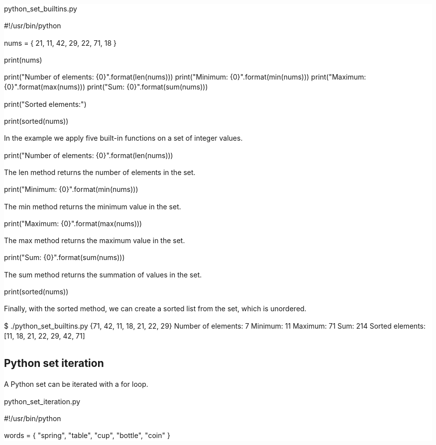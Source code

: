 python_set_builtins.py
  

#!/usr/bin/python

nums = { 21, 11, 42, 29, 22, 71, 18 }

print(nums)

print("Number of elements: {0}".format(len(nums)))
print("Minimum: {0}".format(min(nums)))
print("Maximum: {0}".format(max(nums)))
print("Sum: {0}".format(sum(nums)))

print("Sorted elements:")

print(sorted(nums))

In the example we apply five built-in functions on a set of
integer values.

print("Number of elements: {0}".format(len(nums)))

The len method returns the number of elements in the set.

print("Minimum: {0}".format(min(nums)))

The min method returns the minimum value in the set.

print("Maximum: {0}".format(max(nums)))

The max method returns the maximum value in the set.

print("Sum: {0}".format(sum(nums)))

The sum method returns the summation of values in the set.

print(sorted(nums))

Finally, with the sorted method, we can create a sorted list
from the set, which is unordered.

$ ./python_set_builtins.py
{71, 42, 11, 18, 21, 22, 29}
Number of elements: 7
Minimum: 11
Maximum: 71
Sum: 214
Sorted elements:
[11, 18, 21, 22, 29, 42, 71]

## Python set iteration

A Python set can be iterated with a for loop.

python_set_iteration.py
  

#!/usr/bin/python

words = { "spring", "table", "cup", "bottle", "coin" }
